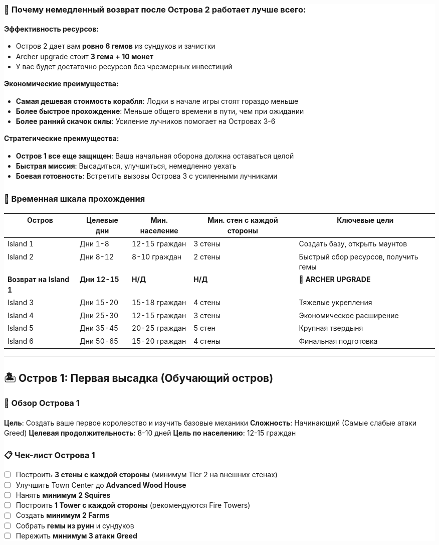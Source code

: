 ### 💎 **Почему немедленный возврат после Острова 2 работает лучше всего:**

**Эффективность ресурсов:**

- Остров 2 дает вам **ровно 6 гемов** из сундуков и зачистки
- Archer upgrade стоит **3 гема + 10 монет**
- У вас будет достаточно ресурсов без чрезмерных инвестиций

**Экономические преимущества:**

- **Самая дешевая стоимость корабля**: Лодки в начале игры стоят гораздо меньше
- **Более быстрое прохождение**: Меньше общего времени в пути, чем при ожидании
- **Более ранний скачок силы**: Усиление лучников помогает на Островах 3-6

**Стратегические преимущества:**

- **Остров 1 все еще защищен**: Ваша начальная оборона должна оставаться целой
- **Быстрая миссия**: Высадиться, улучшиться, немедленно уехать
- **Боевая готовность**: Встретить вызовы Острова 3 с усиленными лучниками

### 📅 Временная шкала прохождения

| Остров                  | Целевые дни   | Мин. население | Мин. стен с каждой стороны | Ключевые цели                        |
| ----------------------- | ------------- | -------------- | -------------------------- | ------------------------------------ |
| Island 1                | Дни 1-8       | 12-15 граждан  | 3 стены                    | Создать базу, открыть маунтов        |
| Island 2                | Дни 8-12      | 8-10 граждан   | 2 стены                    | Быстрый сбор ресурсов, получить гемы |
| **Возврат на Island 1** | **Дни 12-15** | **Н/Д**        | **Н/Д**                    | **🏹 ARCHER UPGRADE**                |
| Island 3                | Дни 15-20     | 15-18 граждан  | 4 стены                    | Тяжелые укрепления                   |
| Island 4                | Дни 25-30     | 12-15 граждан  | 3 стены                    | Экономическое расширение             |
| Island 5                | Дни 35-45     | 20-25 граждан  | 5 стен                     | Крупная твердыня                     |
| Island 6                | Дни 50-65     | 15-20 граждан  | 4 стены                    | Финальная подготовка                 |

---

## 🏝️ Остров 1: Первая высадка (Обучающий остров)

### 🎯 Обзор Острова 1

**Цель**: Создать ваше первое королевство и изучить базовые механики
**Сложность**: Начинающий (Самые слабые атаки Greed)
**Целевая продолжительность**: 8-10 дней
**Цель по населению**: 12-15 граждан

### 📋 Чек-лист Острова 1

- [ ] Построить **3 стены с каждой стороны** (минимум Tier 2 на внешних стенах)
- [ ] Улучшить Town Center до **Advanced Wood House**
- [ ] Нанять **минимум 2 Squires**
- [ ] Построить **1 Tower с каждой стороны** (рекомендуются Fire Towers)
- [ ] Создать **минимум 2 Farms**
- [ ] Собрать **гемы из руин** и сундуков
- [ ] Пережить **минимум 3 атаки Greed**
